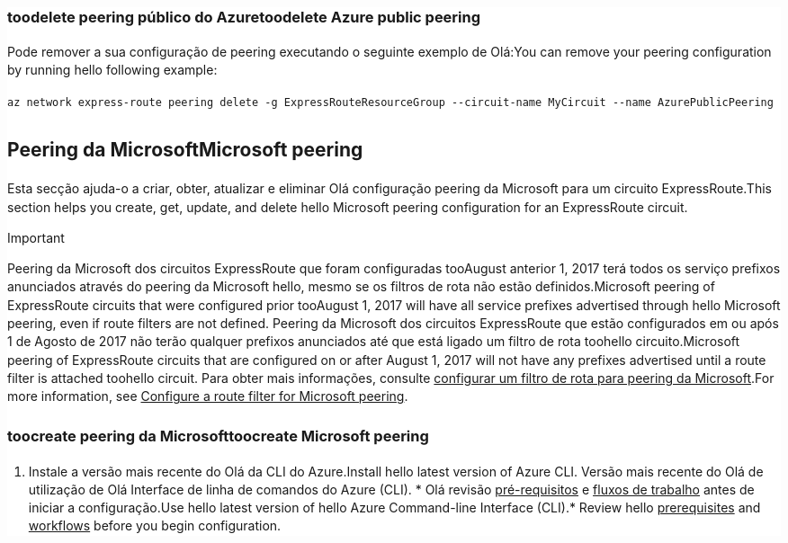 ### <a name="toodelete-azure-public-peering"></a><span data-ttu-id="47a18-200">toodelete peering público do Azure</span><span class="sxs-lookup"><span data-stu-id="47a18-200">toodelete Azure public peering</span></span>

<span data-ttu-id="47a18-201">Pode remover a sua configuração de peering executando o seguinte exemplo de Olá:</span><span class="sxs-lookup"><span data-stu-id="47a18-201">You can remove your peering configuration by running hello following example:</span></span>

```azurecli
az network express-route peering delete -g ExpressRouteResourceGroup --circuit-name MyCircuit --name AzurePublicPeering
```

## <a name="microsoft-peering"></a><span data-ttu-id="47a18-202">Peering da Microsoft</span><span class="sxs-lookup"><span data-stu-id="47a18-202">Microsoft peering</span></span>

<span data-ttu-id="47a18-203">Esta secção ajuda-o a criar, obter, atualizar e eliminar Olá configuração peering da Microsoft para um circuito ExpressRoute.</span><span class="sxs-lookup"><span data-stu-id="47a18-203">This section helps you create, get, update, and delete hello Microsoft peering configuration for an ExpressRoute circuit.</span></span>

> [!IMPORTANT]
> <span data-ttu-id="47a18-204">Peering da Microsoft dos circuitos ExpressRoute que foram configuradas tooAugust anterior 1, 2017 terá todos os serviço prefixos anunciados através do peering da Microsoft hello, mesmo se os filtros de rota não estão definidos.</span><span class="sxs-lookup"><span data-stu-id="47a18-204">Microsoft peering of ExpressRoute circuits that were configured prior tooAugust 1, 2017 will have all service prefixes advertised through hello Microsoft peering, even if route filters are not defined.</span></span> <span data-ttu-id="47a18-205">Peering da Microsoft dos circuitos ExpressRoute que estão configurados em ou após 1 de Agosto de 2017 não terão qualquer prefixos anunciados até que está ligado um filtro de rota toohello circuito.</span><span class="sxs-lookup"><span data-stu-id="47a18-205">Microsoft peering of ExpressRoute circuits that are configured on or after August 1, 2017 will not have any prefixes advertised until a route filter is attached toohello circuit.</span></span> <span data-ttu-id="47a18-206">Para obter mais informações, consulte [configurar um filtro de rota para peering da Microsoft](how-to-routefilter-powershell.md).</span><span class="sxs-lookup"><span data-stu-id="47a18-206">For more information, see [Configure a route filter for Microsoft peering](how-to-routefilter-powershell.md).</span></span>
> 
> 

### <a name="toocreate-microsoft-peering"></a><span data-ttu-id="47a18-207">toocreate peering da Microsoft</span><span class="sxs-lookup"><span data-stu-id="47a18-207">toocreate Microsoft peering</span></span>

1. <span data-ttu-id="47a18-208">Instale a versão mais recente do Olá da CLI do Azure.</span><span class="sxs-lookup"><span data-stu-id="47a18-208">Install hello latest version of Azure CLI.</span></span> <span data-ttu-id="47a18-209">Versão mais recente do Olá de utilização de Olá Interface de linha de comandos do Azure (CLI). * Olá revisão [pré-requisitos](expressroute-prerequisites.md) e [fluxos de trabalho](expressroute-workflows.md) antes de iniciar a configuração.</span><span class="sxs-lookup"><span data-stu-id="47a18-209">Use hello latest version of hello Azure Command-line Interface (CLI).* Review hello [prerequisites](expressroute-prerequisites.md) and [workflows](expressroute-workflows.md) before you begin configuration.</span></span>
